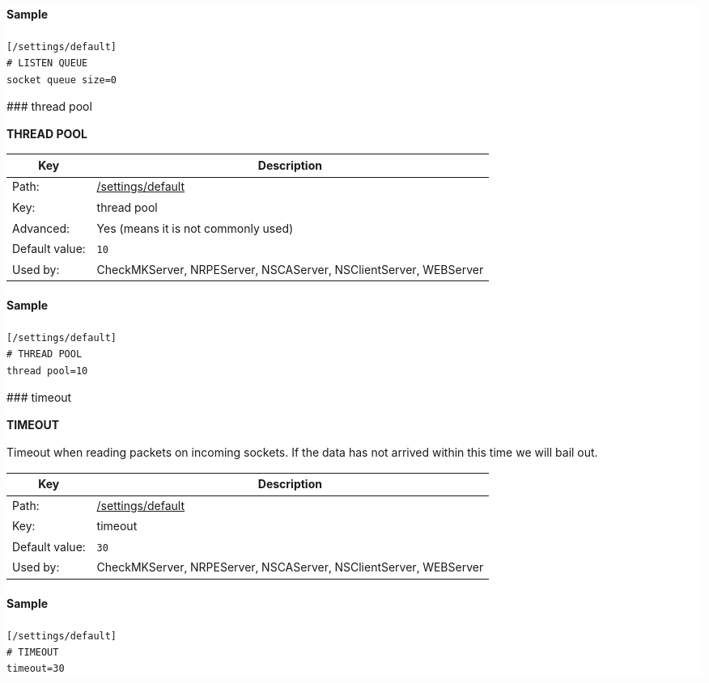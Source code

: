 
#### Sample

```
[/settings/default]
# LISTEN QUEUE
socket queue size=0
```


<a name="/settings/default_thread pool"/>
### thread pool

**THREAD POOL**






| Key            | Description                                                      |
|----------------|------------------------------------------------------------------|
| Path:          | [/settings/default](#/settings/default)                          |
| Key:           | thread pool                                                      |
| Advanced:      | Yes (means it is not commonly used)                              |
| Default value: | `10`                                                             |
| Used by:       | CheckMKServer, NRPEServer, NSCAServer, NSClientServer, WEBServer |


#### Sample

```
[/settings/default]
# THREAD POOL
thread pool=10
```


<a name="/settings/default_timeout"/>
### timeout

**TIMEOUT**

Timeout when reading packets on incoming sockets. If the data has not arrived within this time we will bail out.




| Key            | Description                                                      |
|----------------|------------------------------------------------------------------|
| Path:          | [/settings/default](#/settings/default)                          |
| Key:           | timeout                                                          |
| Default value: | `30`                                                             |
| Used by:       | CheckMKServer, NRPEServer, NSCAServer, NSClientServer, WEBServer |


#### Sample

```
[/settings/default]
# TIMEOUT
timeout=30
```


